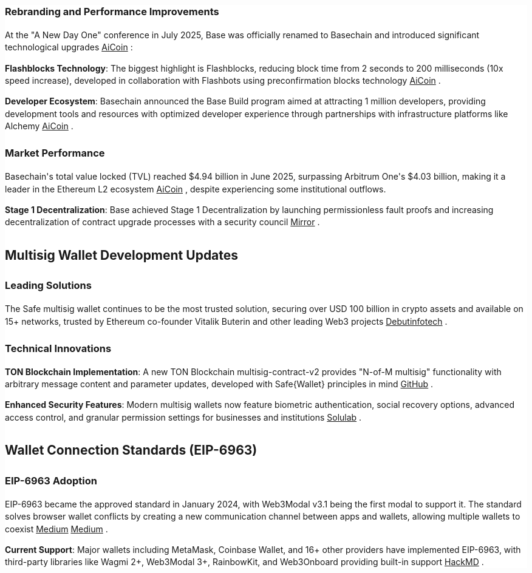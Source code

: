 ### Rebranding and Performance Improvements
At the "A New Day One" conference in July 2025, Base was officially renamed to Basechain and introduced significant technological upgrades [AiCoin](https://www.aicoin.com/en/article/473042) :

**Flashblocks Technology**: The biggest highlight is Flashblocks, reducing block time from 2 seconds to 200 milliseconds (10x speed increase), developed in collaboration with Flashbots using preconfirmation blocks technology [AiCoin](https://www.aicoin.com/en/article/473042) .

**Developer Ecosystem**: Basechain announced the Base Build program aimed at attracting 1 million developers, providing development tools and resources with optimized developer experience through partnerships with infrastructure platforms like Alchemy [AiCoin](https://www.aicoin.com/en/article/473042) .

### Market Performance
Basechain's total value locked (TVL) reached $4.94 billion in June 2025, surpassing Arbitrum One's $4.03 billion, making it a leader in the Ethereum L2 ecosystem [AiCoin](https://www.aicoin.com/en/article/473042) , despite experiencing some institutional outflows.

**Stage 1 Decentralization**: Base achieved Stage 1 Decentralization by launching permissionless fault proofs and increasing decentralization of contract upgrade processes with a security council [Mirror](https://base.mirror.xyz/) .

## Multisig Wallet Development Updates

### Leading Solutions
The Safe multisig wallet continues to be the most trusted solution, securing over USD 100 billion in crypto assets and available on 15+ networks, trusted by Ethereum co-founder Vitalik Buterin and other leading Web3 projects [Debutinfotech](https://www.debutinfotech.com/blog/top-multisig-wallets) .

### Technical Innovations
**TON Blockchain Implementation**: A new TON Blockchain multisig-contract-v2 provides "N-of-M multisig" functionality with arbitrary message content and parameter updates, developed with Safe{Wallet} principles in mind [GitHub](https://github.com/ton-blockchain/multisig-contract-v2) .

**Enhanced Security Features**: Modern multisig wallets now feature biometric authentication, social recovery options, advanced access control, and granular permission settings for businesses and institutions [Solulab](https://www.solulab.com/top-multisig-wallets/) .

## Wallet Connection Standards (EIP-6963)

### EIP-6963 Adoption
EIP-6963 became the approved standard in January 2024, with Web3Modal v3.1 being the first modal to support it. The standard solves browser wallet conflicts by creating a new communication channel between apps and wallets, allowing multiple wallets to coexist [Medium](https://medium.com/walletconnect/goodbye-browser-extension-wallet-wars-eip-6963-is-now-approved-3fe0bc7476c8)  [Medium](https://medium.com/walletconnect/web3modal-v3-1-industry-leading-eip-6963-support-now-live-4bc3747a9d55) .

**Current Support**: Major wallets including MetaMask, Coinbase Wallet, and 16+ other providers have implemented EIP-6963, with third-party libraries like Wagmi 2+, Web3Modal 3+, RainbowKit, and Web3Onboard providing built-in support [HackMD](https://hackmd.io/@httpjunkie/BJ9Bf4XD6) .
